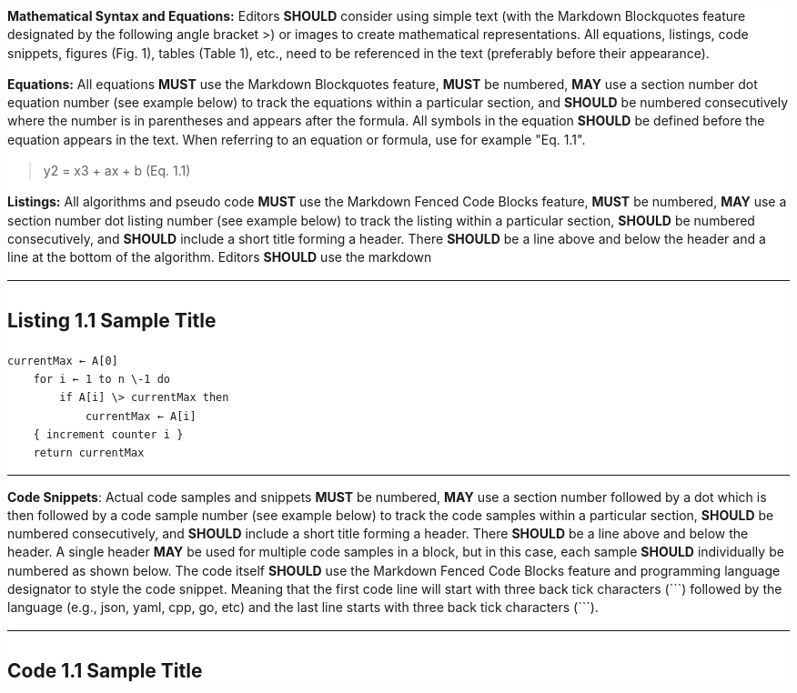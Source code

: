 
**Mathematical Syntax and Equations:** Editors **SHOULD** consider using simple text (with the Markdown Blockquotes feature designated by the following angle bracket \>) or images to create mathematical representations. All equations, listings, code snippets, figures (Fig. 1), tables (Table 1), etc., need to be referenced in the text (preferably before their appearance). 


**Equations:** All equations **MUST** use the Markdown Blockquotes feature, **MUST** be numbered, **MAY** use a section number dot equation number (see example below) to track the equations within a particular section, and **SHOULD** be numbered consecutively where the number is in parentheses and appears after the formula. All symbols in the equation **SHOULD** be defined before the equation appears in the text. When referring to an equation or formula, use for example "Eq. 1.1".


> y2 \= x3 \+ ax \+ b (Eq. 1.1)


**Listings:** All algorithms and pseudo code **MUST** use the Markdown Fenced Code Blocks feature, **MUST** be numbered, **MAY** use a section number dot listing number (see example below) to track the listing within a particular section, **SHOULD** be numbered consecutively, and **SHOULD** include a short title forming a header. There **SHOULD** be a line above and below the header and a line at the bottom of the algorithm. Editors **SHOULD** use the markdown 


---


**Listing 1.1** Sample Title  
---


```
currentMax ← A[0]  
    for i ← 1 to n \-1 do  
        if A[i] \> currentMax then  
            currentMax ← A[i]  
    { increment counter i }  
    return currentMax  
```


---


**Code Snippets**: Actual code samples and snippets **MUST** be numbered, **MAY** use a section number followed by a dot which is then followed by a code sample number (see example below) to track the code samples within a particular section, **SHOULD** be numbered consecutively, and **SHOULD** include a short title forming a header. There **SHOULD** be a line above and below the header. A single header **MAY** be used for multiple code samples in a block, but in this case, each sample **SHOULD** individually be numbered as shown below. The code itself **SHOULD** use the Markdown Fenced Code Blocks feature and programming language designator to style the code snippet. Meaning that the first code line will start with three back tick characters (\`\`\`) followed by the language (e.g., json, yaml, cpp, go, etc) and the last line starts with three back tick characters (\`\`\`).


---


**Code 1.1** Sample Title  
---
